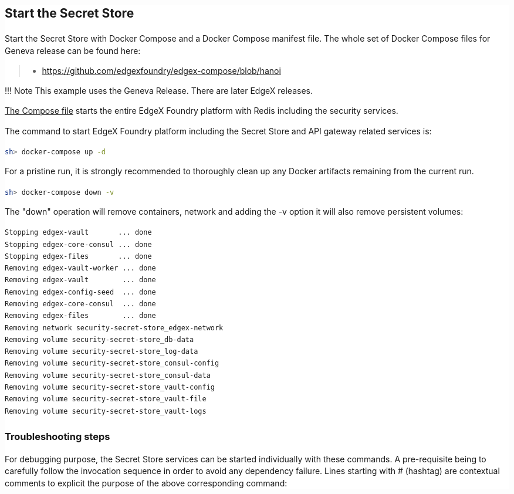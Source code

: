 ## Start the Secret Store

Start the Secret Store with Docker Compose and a Docker Compose manifest
file. The whole set of Docker Compose files for Geneva release can be found here:

> -   <https://github.com/edgexfoundry/edgex-compose/blob/hanoi>

!!! Note
    This example uses the Geneva Release.  There are later EdgeX releases.

[The Compose file](https://github.com/edgexfoundry/edgex-compose/blob/hanoi/docker-compose-hanoi.yml) starts the entire EdgeX Foundry platform with Redis including the security services.

The command to start EdgeX Foundry platform including the Secret Store
and API gateway related services is:

``` bash
sh> docker-compose up -d
```

For a pristine run, it is strongly recommended to thoroughly clean up
any Docker artifacts remaining from the current run.

``` bash
sh> docker-compose down -v
```

The "down" operation will remove containers, network and adding the -v
option it will also remove persistent volumes:

``` bash
Stopping edgex-vault       ... done
Stopping edgex-core-consul ... done
Stopping edgex-files       ... done
Removing edgex-vault-worker ... done
Removing edgex-vault        ... done
Removing edgex-config-seed  ... done
Removing edgex-core-consul  ... done
Removing edgex-files        ... done
Removing network security-secret-store_edgex-network
Removing volume security-secret-store_db-data
Removing volume security-secret-store_log-data
Removing volume security-secret-store_consul-config
Removing volume security-secret-store_consul-data
Removing volume security-secret-store_vault-config
Removing volume security-secret-store_vault-file
Removing volume security-secret-store_vault-logs
```

### Troubleshooting steps

For debugging purpose, the Secret Store services can be started
individually with these commands. A pre-requisite being to carefully
follow the invocation sequence in order to avoid any dependency failure.
Lines starting with \# (hashtag) are contextual comments to explicit the
purpose of the above corresponding command:
